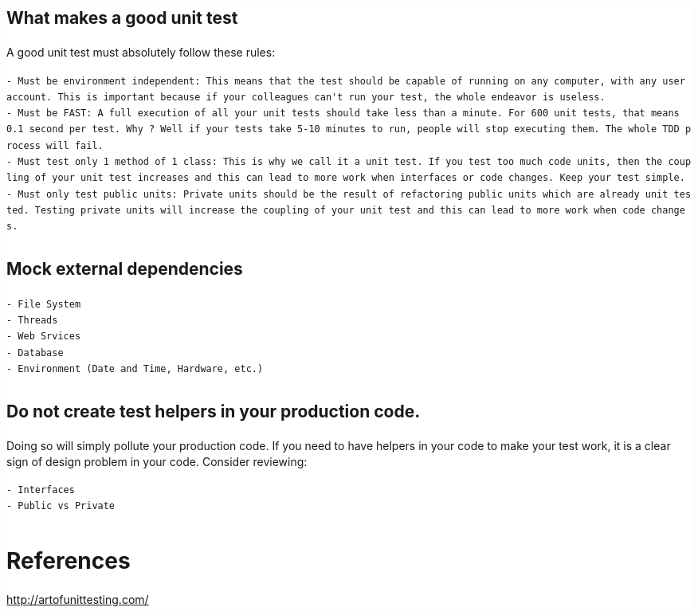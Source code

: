 ## What makes a good unit test

A good unit test must absolutely follow these rules:

    - Must be environment independent: This means that the test should be capable of running on any computer, with any user account. This is important because if your colleagues can't run your test, the whole endeavor is useless.
    - Must be FAST: A full execution of all your unit tests should take less than a minute. For 600 unit tests, that means 0.1 second per test. Why ? Well if your tests take 5-10 minutes to run, people will stop executing them. The whole TDD process will fail.
    - Must test only 1 method of 1 class: This is why we call it a unit test. If you test too much code units, then the coupling of your unit test increases and this can lead to more work when interfaces or code changes. Keep your test simple.
    - Must only test public units: Private units should be the result of refactoring public units which are already unit tested. Testing private units will increase the coupling of your unit test and this can lead to more work when code changes.

## Mock external dependencies

    - File System
    - Threads
    - Web Srvices
    - Database
    - Environment (Date and Time, Hardware, etc.)

## Do not create test helpers in your production code.
Doing so will simply pollute your production code. If you need to have helpers in your code to make your test work, it is a clear sign of design problem in your code. Consider reviewing:

    - Interfaces
    - Public vs Private

# References
http://artofunittesting.com/